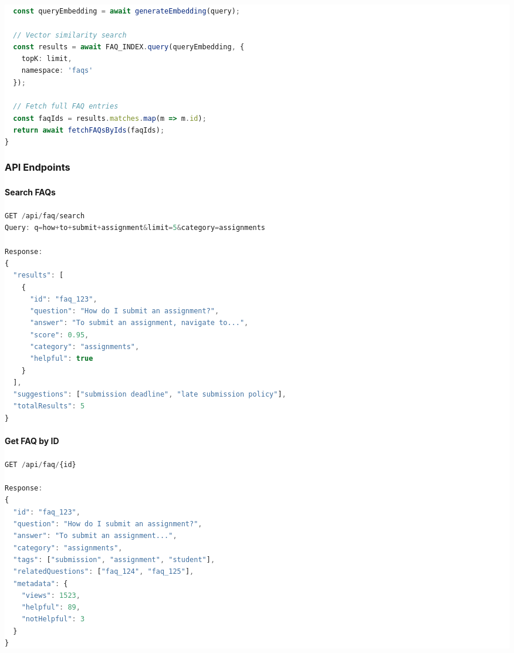 ```typescript
  const queryEmbedding = await generateEmbedding(query);
  
  // Vector similarity search
  const results = await FAQ_INDEX.query(queryEmbedding, {
    topK: limit,
    namespace: 'faqs'
  });
  
  // Fetch full FAQ entries
  const faqIds = results.matches.map(m => m.id);
  return await fetchFAQsByIds(faqIds);
}
```

### API Endpoints

#### Search FAQs
```typescript
GET /api/faq/search
Query: q=how+to+submit+assignment&limit=5&category=assignments

Response:
{
  "results": [
    {
      "id": "faq_123",
      "question": "How do I submit an assignment?",
      "answer": "To submit an assignment, navigate to...",
      "score": 0.95,
      "category": "assignments",
      "helpful": true
    }
  ],
  "suggestions": ["submission deadline", "late submission policy"],
  "totalResults": 5
}
```

#### Get FAQ by ID
```typescript
GET /api/faq/{id}

Response:
{
  "id": "faq_123",
  "question": "How do I submit an assignment?",
  "answer": "To submit an assignment...",
  "category": "assignments",
  "tags": ["submission", "assignment", "student"],
  "relatedQuestions": ["faq_124", "faq_125"],
  "metadata": {
    "views": 1523,
    "helpful": 89,
    "notHelpful": 3
  }
}
```
